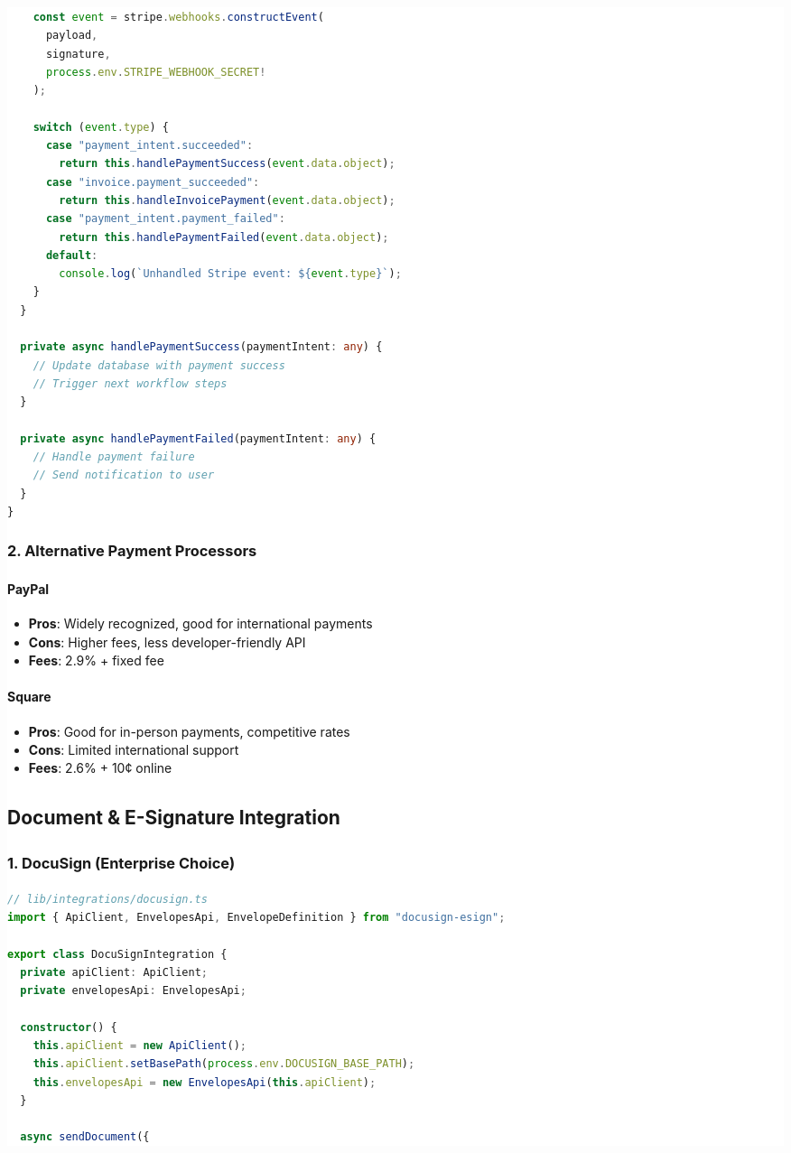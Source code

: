 ```typescript
    const event = stripe.webhooks.constructEvent(
      payload,
      signature,
      process.env.STRIPE_WEBHOOK_SECRET!
    );

    switch (event.type) {
      case "payment_intent.succeeded":
        return this.handlePaymentSuccess(event.data.object);
      case "invoice.payment_succeeded":
        return this.handleInvoicePayment(event.data.object);
      case "payment_intent.payment_failed":
        return this.handlePaymentFailed(event.data.object);
      default:
        console.log(`Unhandled Stripe event: ${event.type}`);
    }
  }

  private async handlePaymentSuccess(paymentIntent: any) {
    // Update database with payment success
    // Trigger next workflow steps
  }

  private async handlePaymentFailed(paymentIntent: any) {
    // Handle payment failure
    // Send notification to user
  }
}
```

### 2. Alternative Payment Processors

#### PayPal

- **Pros**: Widely recognized, good for international payments
- **Cons**: Higher fees, less developer-friendly API
- **Fees**: 2.9% + fixed fee

#### Square

- **Pros**: Good for in-person payments, competitive rates
- **Cons**: Limited international support
- **Fees**: 2.6% + 10¢ online

## Document & E-Signature Integration

### 1. DocuSign (Enterprise Choice)

```typescript
// lib/integrations/docusign.ts
import { ApiClient, EnvelopesApi, EnvelopeDefinition } from "docusign-esign";

export class DocuSignIntegration {
  private apiClient: ApiClient;
  private envelopesApi: EnvelopesApi;

  constructor() {
    this.apiClient = new ApiClient();
    this.apiClient.setBasePath(process.env.DOCUSIGN_BASE_PATH);
    this.envelopesApi = new EnvelopesApi(this.apiClient);
  }

  async sendDocument({
```